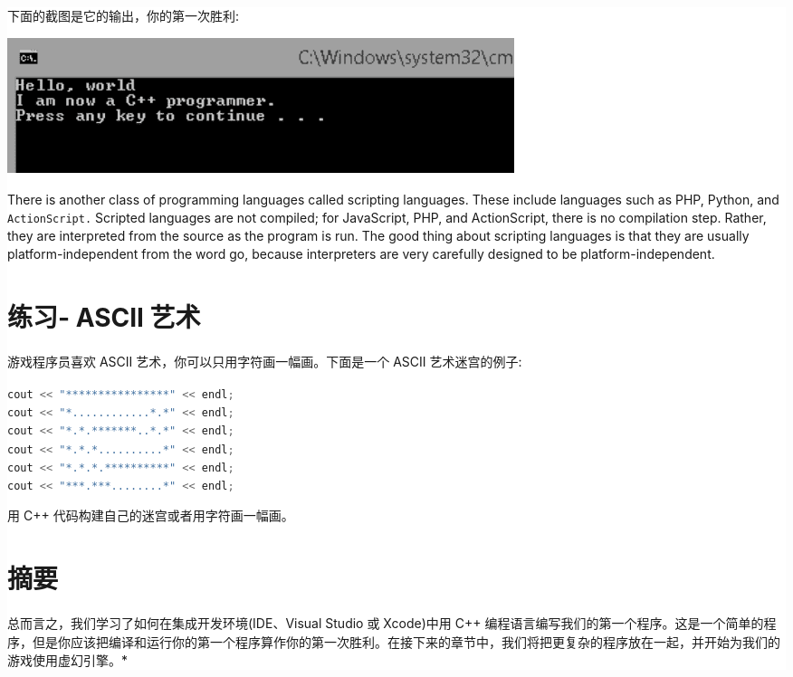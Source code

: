 下面的截图是它的输出，你的第一次胜利:

![](img/921550c8-8ed5-4817-a15b-fbe91ac1bd6e.png)

There is another class of programming languages called scripting languages. These include languages such as PHP, Python, and `ActionScript.` Scripted languages are not compiled; for JavaScript, PHP, and ActionScript, there is no compilation step. Rather, they are interpreted from the source as the program is run. The good thing about scripting languages is that they are usually platform-independent from the word go, because interpreters are very carefully designed to be platform-independent.

# 练习- ASCII 艺术

游戏程序员喜欢 ASCII 艺术，你可以只用字符画一幅画。下面是一个 ASCII 艺术迷宫的例子:

```cpp
cout << "****************" << endl; 
cout << "*............*.*" << endl; 
cout << "*.*.*******..*.*" << endl; 
cout << "*.*.*..........*" << endl; 
cout << "*.*.*.**********" << endl; 
cout << "***.***........*" << endl; 
```

用 C++ 代码构建自己的迷宫或者用字符画一幅画。

# 摘要

总而言之，我们学习了如何在集成开发环境(IDE、Visual Studio 或 Xcode)中用 C++ 编程语言编写我们的第一个程序。这是一个简单的程序，但是你应该把编译和运行你的第一个程序算作你的第一次胜利。在接下来的章节中，我们将把更复杂的程序放在一起，并开始为我们的游戏使用虚幻引擎。*